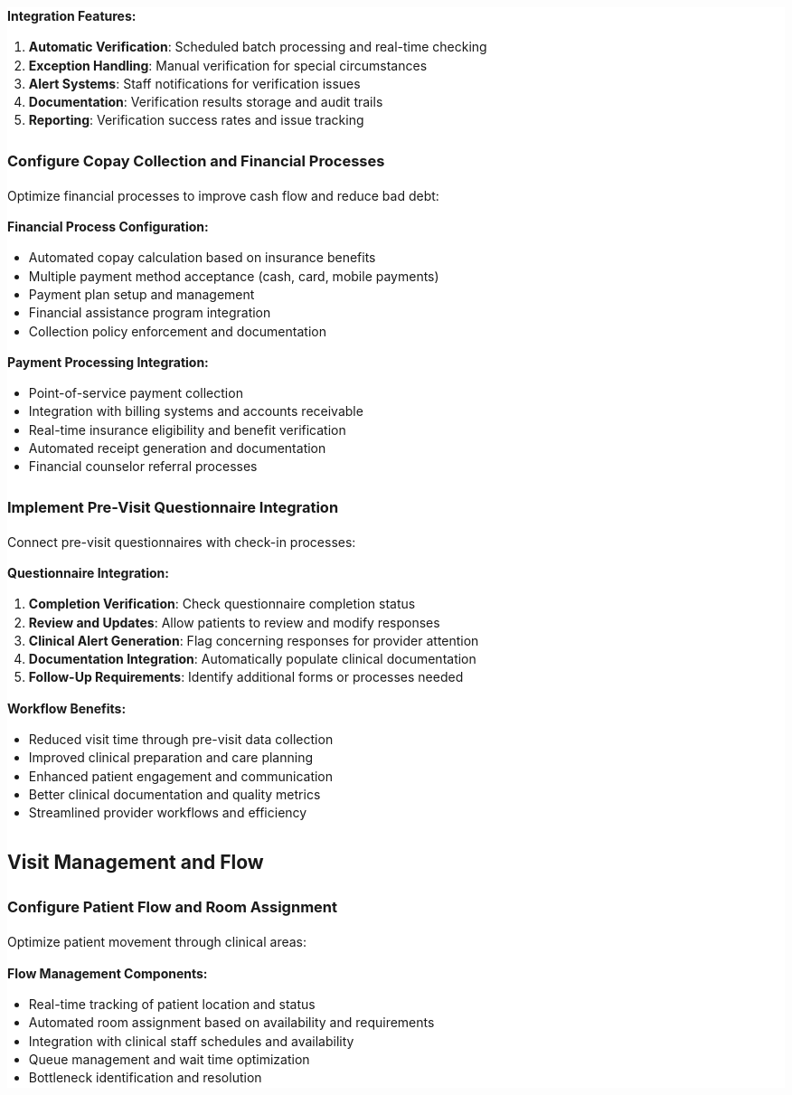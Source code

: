 **Integration Features:**
1. **Automatic Verification**: Scheduled batch processing and real-time checking
2. **Exception Handling**: Manual verification for special circumstances
3. **Alert Systems**: Staff notifications for verification issues
4. **Documentation**: Verification results storage and audit trails
5. **Reporting**: Verification success rates and issue tracking

### Configure Copay Collection and Financial Processes

Optimize financial processes to improve cash flow and reduce bad debt:

**Financial Process Configuration:**
- Automated copay calculation based on insurance benefits
- Multiple payment method acceptance (cash, card, mobile payments)
- Payment plan setup and management
- Financial assistance program integration
- Collection policy enforcement and documentation

**Payment Processing Integration:**
- Point-of-service payment collection
- Integration with billing systems and accounts receivable
- Real-time insurance eligibility and benefit verification
- Automated receipt generation and documentation
- Financial counselor referral processes

### Implement Pre-Visit Questionnaire Integration

Connect pre-visit questionnaires with check-in processes:

**Questionnaire Integration:**
1. **Completion Verification**: Check questionnaire completion status
2. **Review and Updates**: Allow patients to review and modify responses
3. **Clinical Alert Generation**: Flag concerning responses for provider attention
4. **Documentation Integration**: Automatically populate clinical documentation
5. **Follow-Up Requirements**: Identify additional forms or processes needed

**Workflow Benefits:**
- Reduced visit time through pre-visit data collection
- Improved clinical preparation and care planning
- Enhanced patient engagement and communication
- Better clinical documentation and quality metrics
- Streamlined provider workflows and efficiency

## Visit Management and Flow

### Configure Patient Flow and Room Assignment

Optimize patient movement through clinical areas:

**Flow Management Components:**
- Real-time tracking of patient location and status
- Automated room assignment based on availability and requirements
- Integration with clinical staff schedules and availability
- Queue management and wait time optimization
- Bottleneck identification and resolution

